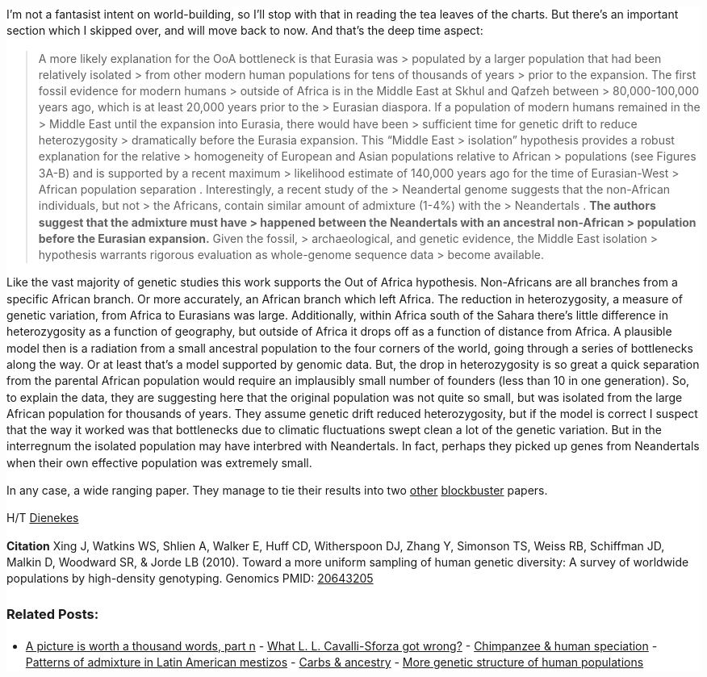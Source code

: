 I’m not a fantasist intent on world-building, so I’ll stop with that in reading the tea leaves of the charts. But there’s an important section which I skipped over, and will move back to now. And that’s the deep time aspect:

> A more likely explanation for the OoA bottleneck is that Eurasia was > populated by a larger population that had been relatively isolated > from other modern human populations for tens of thousands of years > prior to the expansion. The first fossil evidence for modern humans > outside of Africa is in the Middle East at Skhul and Qafzeh between > 80,000-100,000 years ago, which is at least 20,000 years prior to the > Eurasian diaspora. If a population of modern humans remained in the > Middle East until the expansion into Eurasia, there would have been > sufficient time for genetic drift to reduce heterozygosity > dramatically before the Eurasia expansion. This “Middle East > isolation” hypothesis provides a robust explanation for the relative > homogeneity of European and Asian populations relative to African > populations (see Figures 3A-B) and is supported by a recent maximum > likelihood estimate of 140,000 years ago for the time of Eurasian-West > African population separation . Interestingly, a recent study of the > Neandertal genome suggests that the non-African individuals, but not > the Africans, contain similar amount of admixture (1-4%) with the > Neandertals . **The authors suggest that the admixture must have > happened between the Neandertals with an ancestral non-African > population before the Eurasian expansion.** Given the fossil, > archaeological, and genetic evidence, the Middle East isolation > hypothesis warrants rigorous evaluation as whole-genome sequence data > become available.

Like the vast majority of genetic studies this work supports the Out of Africa hypothesis. Non-Africans are all branches from a specific African branch. Or more accurately, an African branch which left Africa. The reduction in heterozygosity, a measure of genetic variation, from Africa to Eurasians was large. Additionally, within Africa south of the Sahara there’s little difference in heterozygosity as a function of geography, but outside of Africa it drops off as a function of distance from Africa. A plausible model then is a radiation from a small ancestral population to the four corners of the world, going through a series of bottlenecks along the way. Or at least that’s a model supported by genomic data. But, the drop in heterozygosity is so great a quick separation from the parental African population would require an implausibly small number of founders (less than 10 in one generation). So, to explain the data, they are suggesting here that the original population was not quite so small, but was isolated from the large African population for thousands of years. They assume genetic drift reduced heterozygosity, but if the model is correct I suspect that the way it worked was that bottlenecks due to climatic fluctuations swept clean a lot of the genetic variation. But in the interregnum the isolated population may have interbred with Neandertals. In fact, perhaps they picked up genes from Neandertals when their own effective population was extremely small.

In any case, a wide ranging paper. They manage to tie their results into two [other](http://blogs.discovermagazine.com/gnxp/2009/09/indians-as-hybrids-a-k-a-aryan-invasion-in-the-house/) [blockbuster](http://blogs.discovermagazine.com/gnxp/2010/05/the-three-layers-of-the-neandertal-cake/) papers.

H/T [Dienekes](https://dienekes.blogspot.com/)

**Citation** Xing J, Watkins WS, Shlien A, Walker E, Huff CD, Witherspoon DJ, Zhang Y, Simonson TS, Weiss RB, Schiffman JD, Malkin D, Woodward SR, & Jorde LB (2010). Toward a more uniform sampling of human genetic diversity: A survey of worldwide populations by high-density genotyping. Genomics PMID: [20643205](http://www.ncbi.nlm.nih.gov/pubmed/20643205)

### Related Posts:

- [A picture is worth a thousand words, part
  n](https://www.gnxp.com/WordPress/2008/04/21/a-picture-is-worth-a-thousand-words-part-n/) - [What L. L. Cavalli-Sforza got
  wrong?](https://www.gnxp.com/WordPress/2008/04/21/what-l-l-cavalli-sforza-got-wrong/) - [Chimpanzee & human
  speciation](https://www.gnxp.com/WordPress/2009/08/21/chimpanzee-human-speciation/) - [Patterns of admixture in Latin American
  mestizos](https://www.gnxp.com/WordPress/2008/03/21/patterns-of-admixture-in-latin-american-mestizos/) - [Carbs &
  ancestry](https://www.gnxp.com/WordPress/2009/12/10/carbs-ancestry/) - [More genetic structure of human
  populations](https://www.gnxp.com/WordPress/2009/05/16/more-genetic-structure-of-human-populations/)
